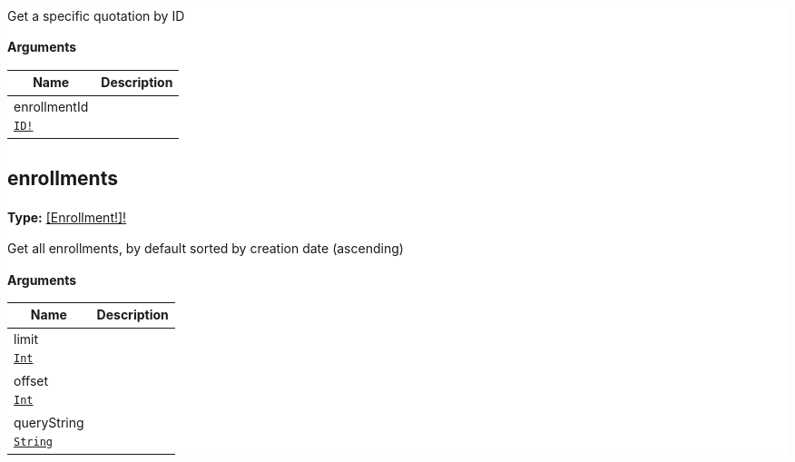 Get a specific quotation by ID

<p style={{ marginBottom: "0.4em" }}><strong>Arguments</strong></p>

<table>
<thead><tr><th>Name</th><th>Description</th></tr></thead>
<tbody>
<tr>
<td>
enrollmentId<br />
<a href="/api/scalars#id"><code>ID!</code></a>
</td>
<td>

</td>
</tr>
</tbody>
</table>

## enrollments

**Type:** [[Enrollment!]!](/api/objects#enrollment)

Get all enrollments, by default sorted by creation date (ascending)

<p style={{ marginBottom: "0.4em" }}><strong>Arguments</strong></p>

<table>
<thead><tr><th>Name</th><th>Description</th></tr></thead>
<tbody>
<tr>
<td>
limit<br />
<a href="/api/scalars#int"><code>Int</code></a>
</td>
<td>

</td>
</tr>
<tr>
<td>
offset<br />
<a href="/api/scalars#int"><code>Int</code></a>
</td>
<td>

</td>
</tr>
<tr>
<td>
queryString<br />
<a href="/api/scalars#string"><code>String</code></a>
</td>
<td>
